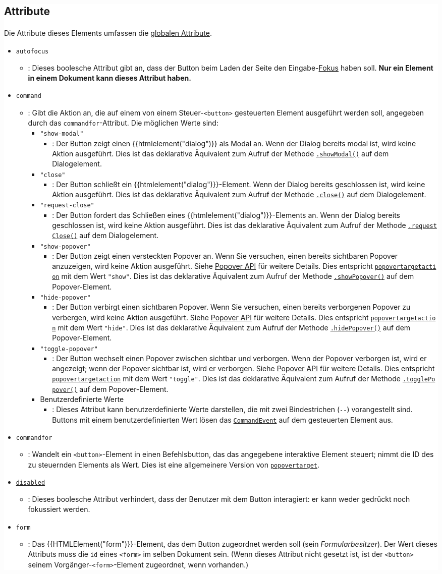 ## Attribute

Die Attribute dieses Elements umfassen die [globalen Attribute](/de/docs/Web/HTML/Reference/Global_attributes).

- `autofocus`
  - : Dieses boolesche Attribut gibt an, dass der Button beim Laden der Seite den Eingabe-[Fokus](/de/docs/Web/API/HTMLElement/focus) haben soll. **Nur ein Element in einem Dokument kann dieses Attribut haben.**

- `command`
  - : Gibt die Aktion an, die auf einem von einem Steuer-`<button>` gesteuerten Element ausgeführt werden soll, angegeben durch das `commandfor`-Attribut. Die möglichen Werte sind:
    - `"show-modal"`
      - : Der Button zeigt einen {{htmlelement("dialog")}} als Modal an. Wenn der Dialog bereits modal ist, wird keine Aktion ausgeführt. Dies ist das deklarative Äquivalent zum Aufruf der Methode [`.showModal()`](/de/docs/Web/API/HTMLDialogElement/showModal) auf dem Dialogelement.
    - `"close"`
      - : Der Button schließt ein {{htmlelement("dialog")}}-Element. Wenn der Dialog bereits geschlossen ist, wird keine Aktion ausgeführt. Dies ist das deklarative Äquivalent zum Aufruf der Methode [`.close()`](/de/docs/Web/API/HTMLDialogElement/close) auf dem Dialogelement.
    - `"request-close"`
      - : Der Button fordert das Schließen eines {{htmlelement("dialog")}}-Elements an. Wenn der Dialog bereits geschlossen ist, wird keine Aktion ausgeführt. Dies ist das deklarative Äquivalent zum Aufruf der Methode [`.requestClose()`](/de/docs/Web/API/HTMLDialogElement/requestClose) auf dem Dialogelement.
    - `"show-popover"`
      - : Der Button zeigt einen versteckten Popover an. Wenn Sie versuchen, einen bereits sichtbaren Popover anzuzeigen, wird keine Aktion ausgeführt. Siehe [Popover API](/de/docs/Web/API/Popover_API) für weitere Details. Dies entspricht [`popovertargetaction`](#popovertargetaction) mit dem Wert `"show"`. Dies ist das deklarative Äquivalent zum Aufruf der Methode [`.showPopover()`](/de/docs/Web/API/HTMLElement/showPopover) auf dem Popover-Element.
    - `"hide-popover"`
      - : Der Button verbirgt einen sichtbaren Popover. Wenn Sie versuchen, einen bereits verborgenen Popover zu verbergen, wird keine Aktion ausgeführt. Siehe [Popover API](/de/docs/Web/API/Popover_API) für weitere Details. Dies entspricht [`popovertargetaction`](#popovertargetaction) mit dem Wert `"hide"`. Dies ist das deklarative Äquivalent zum Aufruf der Methode [`.hidePopover()`](/de/docs/Web/API/HTMLElement/hidePopover) auf dem Popover-Element.
    - `"toggle-popover"`
      - : Der Button wechselt einen Popover zwischen sichtbar und verborgen. Wenn der Popover verborgen ist, wird er angezeigt; wenn der Popover sichtbar ist, wird er verborgen. Siehe [Popover API](/de/docs/Web/API/Popover_API) für weitere Details. Dies entspricht [`popovertargetaction`](#popovertargetaction) mit dem Wert `"toggle"`. Dies ist das deklarative Äquivalent zum Aufruf der Methode [`.togglePopover()`](/de/docs/Web/API/HTMLElement/togglePopover) auf dem Popover-Element.
    - Benutzerdefinierte Werte
      - : Dieses Attribut kann benutzerdefinierte Werte darstellen, die mit zwei Bindestrichen (`--`) vorangestellt sind. Buttons mit einem benutzerdefinierten Wert lösen das [`CommandEvent`](/de/docs/Web/API/CommandEvent) auf dem gesteuerten Element aus.

- `commandfor`
  - : Wandelt ein `<button>`-Element in einen Befehlsbutton, das das angegebene interaktive Element steuert; nimmt die ID des zu steuernden Elements als Wert. Dies ist eine allgemeinere Version von [`popovertarget`](#popovertarget).
- [`disabled`](/de/docs/Web/HTML/Reference/Attributes/disabled)
  - : Dieses boolesche Attribut verhindert, dass der Benutzer mit dem Button interagiert: er kann weder gedrückt noch fokussiert werden.
- `form`
  - : Das {{HTMLElement("form")}}-Element, das dem Button zugeordnet werden soll (sein _Formularbesitzer_). Der Wert dieses Attributs muss die `id` eines `<form>` im selben Dokument sein. (Wenn dieses Attribut nicht gesetzt ist, ist der `<button>` seinem Vorgänger-`<form>`-Element zugeordnet, wenn vorhanden.)
